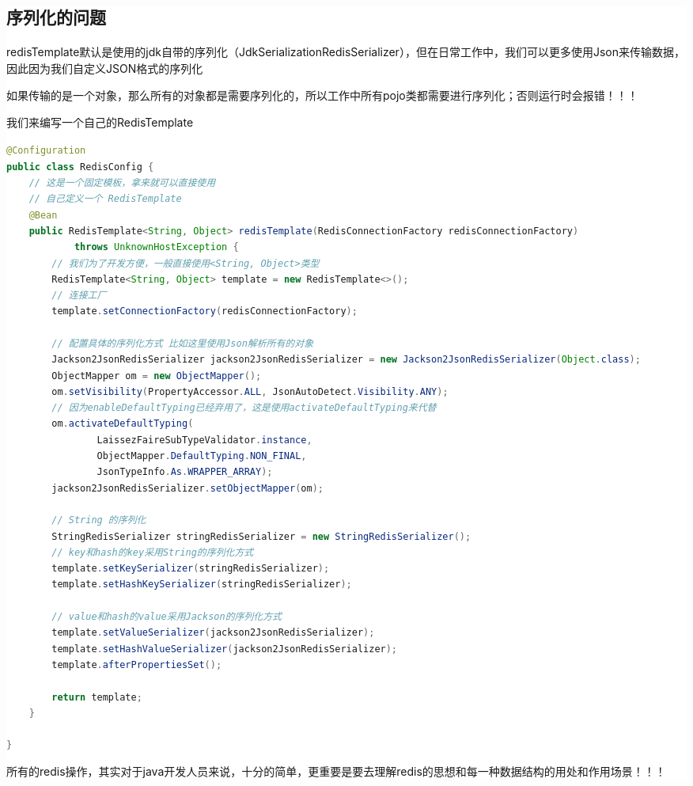 ## 序列化的问题

redisTemplate默认是使用的jdk自带的序列化（JdkSerializationRedisSerializer），但在日常工作中，我们可以更多使用Json来传输数据，因此因为我们自定义JSON格式的序列化

如果传输的是一个对象，那么所有的对象都是需要序列化的，所以工作中所有pojo类都需要进行序列化；否则运行时会报错！！！

我们来编写一个自己的RedisTemplate

~~~java
@Configuration
public class RedisConfig {
    // 这是一个固定模板，拿来就可以直接使用
    // 自己定义一个 RedisTemplate
    @Bean
    public RedisTemplate<String, Object> redisTemplate(RedisConnectionFactory redisConnectionFactory)
            throws UnknownHostException {
        // 我们为了开发方便，一般直接使用<String, Object>类型
        RedisTemplate<String, Object> template = new RedisTemplate<>();
        // 连接工厂
        template.setConnectionFactory(redisConnectionFactory);

        // 配置具体的序列化方式 比如这里使用Json解析所有的对象
        Jackson2JsonRedisSerializer jackson2JsonRedisSerializer = new Jackson2JsonRedisSerializer(Object.class);
        ObjectMapper om = new ObjectMapper();
        om.setVisibility(PropertyAccessor.ALL, JsonAutoDetect.Visibility.ANY);
        // 因为enableDefaultTyping已经弃用了，这是使用activateDefaultTyping来代替
        om.activateDefaultTyping(
                LaissezFaireSubTypeValidator.instance,
                ObjectMapper.DefaultTyping.NON_FINAL,
                JsonTypeInfo.As.WRAPPER_ARRAY);
        jackson2JsonRedisSerializer.setObjectMapper(om);

        // String 的序列化
        StringRedisSerializer stringRedisSerializer = new StringRedisSerializer();
        // key和hash的key采用String的序列化方式
        template.setKeySerializer(stringRedisSerializer);
        template.setHashKeySerializer(stringRedisSerializer);

        // value和hash的value采用Jackson的序列化方式
        template.setValueSerializer(jackson2JsonRedisSerializer);
        template.setHashValueSerializer(jackson2JsonRedisSerializer);
        template.afterPropertiesSet();

        return template;
    }

}
~~~

所有的redis操作，其实对于java开发人员来说，十分的简单，更重要是要去理解redis的思想和每一种数据结构的用处和作用场景！！！
